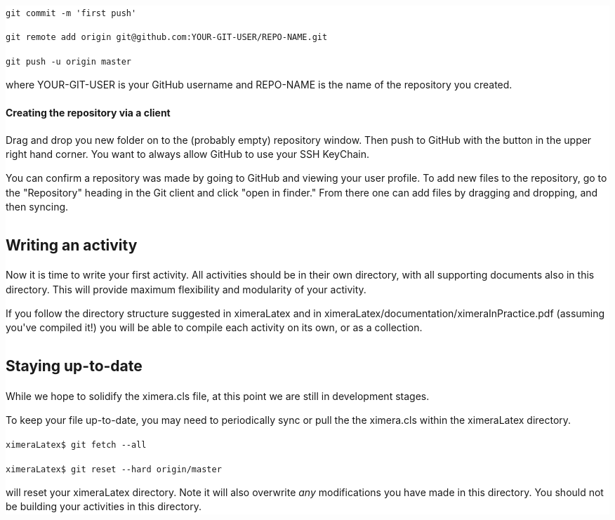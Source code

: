 `git commit -m 'first push'`

`git remote add origin git@github.com:YOUR-GIT-USER/REPO-NAME.git`

`git push -u origin master`

where YOUR-GIT-USER is your GitHub username and REPO-NAME is the name
of the repository you created.


#### Creating the repository via a client

Drag and drop you new folder on to the (probably empty) repository
window. Then push to GitHub with the button in the upper right hand
corner. You want to always allow GitHub to use your SSH KeyChain.

You can confirm a repository was made by going to GitHub and viewing
your user profile. To add new files to the repository, go to the
"Repository" heading in the Git client and click "open in finder."
From there one can add files by dragging and dropping, and then
syncing.


Writing an activity
-------------------

Now it is time to write your first activity. All activities should be
in their own directory, with all supporting documents also in this
directory. This will provide maximum flexibility and modularity of
your activity.

If you follow the directory structure suggested in ximeraLatex and in
ximeraLatex/documentation/ximeraInPractice.pdf (assuming you've
compiled it!) you will be able to compile each activity on its own, or
as a collection.


Staying up-to-date
------------------

While we hope to solidify the ximera.cls file, at this point we are
still in development stages.

To keep your file up-to-date, you may need to periodically sync or
pull the the ximera.cls within the ximeraLatex directory.

`ximeraLatex$ git fetch --all`

`ximeraLatex$ git reset --hard origin/master`

will reset your ximeraLatex directory. Note it will also overwrite
*any* modifications you have made in this directory. You should not be
building your activities in this directory.


